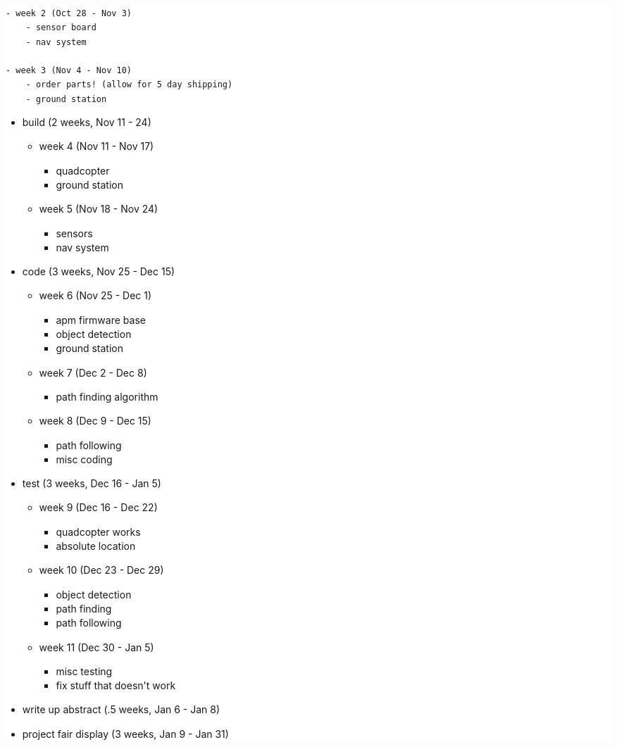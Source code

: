 	- week 2 (Oct 28 - Nov 3)
		- sensor board
		- nav system
	
	- week 3 (Nov 4 - Nov 10)
		- order parts! (allow for 5 day shipping)
		- ground station

- build (2 weeks, Nov 11 - 24)
	- week 4 (Nov 11 - Nov 17) 
		- quadcopter
		- ground station
	
	- week 5 (Nov 18 - Nov 24)
		- sensors
		- nav system

- code (3 weeks, Nov 25 - Dec 15)
	- week 6 (Nov 25 - Dec 1)
		- apm firmware base
		- object detection
		- ground station
	
	- week 7 (Dec 2 - Dec 8)
		- path finding algorithm
	
	- week 8 (Dec 9 - Dec 15)
		- path following
		- misc coding

- test (3 weeks, Dec 16 - Jan 5)
	- week 9 (Dec 16 - Dec 22)
		- quadcopter works
		- absolute location
	
	- week 10 (Dec 23 - Dec 29)
		- object detection
		- path finding
		- path following
	
	- week 11 (Dec 30 - Jan 5)
		- misc testing
		- fix stuff that doesn't work

- write up abstract (.5 weeks, Jan 6 - Jan 8)
- project fair display (3 weeks, Jan 9 - Jan 31)
